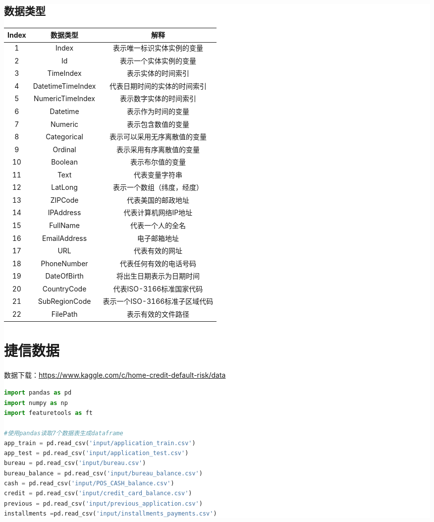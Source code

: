 
## 数据类型


| Index | 数据类型 | 解释 |
| :----: | :----: | :----: |
|1|Index|表示唯一标识实体实例的变量|
|2|Id|表示一个实体实例的变量|
|3|TimeIndex|表示实体的时间索引
|4|DatetimeTimeIndex|代表日期时间的实体的时间索引
|5|NumericTimeIndex|表示数字实体的时间索引|
|6|Datetime|表示作为时间的变量|
|7|Numeric|表示包含数值的变量|
|8|Categorical|表示可以采用无序离散值的变量|
|9|Ordinal|表示采用有序离散值的变量|
|10|Boolean|表示布尔值的变量|
|11|Text|代表变量字符串|
|12|LatLong|表示一个数组（纬度，经度）|
|13|ZIPCode|代表美国的邮政地址|
|14|IPAddress|代表计算机网络IP地址|
|15|FullName|代表一个人的全名|
|16|EmailAddress|电子邮箱地址|
|17|URL|代表有效的网址|
|18|PhoneNumber|代表任何有效的电话号码|
|19|DateOfBirth|将出生日期表示为日期时间|
|20|CountryCode|代表ISO-3166标准国家代码|
|21|SubRegionCode|表示一个ISO-3166标准子区域代码|
|22|FilePath|表示有效的文件路径|



# 捷信数据

数据下载：https://www.kaggle.com/c/home-credit-default-risk/data


```python
import pandas as pd
import numpy as np
import featuretools as ft

#使用pandas读取7个数据表生成dataframe
app_train = pd.read_csv('input/application_train.csv')
app_test = pd.read_csv('input/application_test.csv')
bureau = pd.read_csv('input/bureau.csv')
bureau_balance = pd.read_csv('input/bureau_balance.csv')
cash = pd.read_csv('input/POS_CASH_balance.csv')
credit = pd.read_csv('input/credit_card_balance.csv')
previous = pd.read_csv('input/previous_application.csv')
installments =pd.read_csv('input/installments_payments.csv')
```